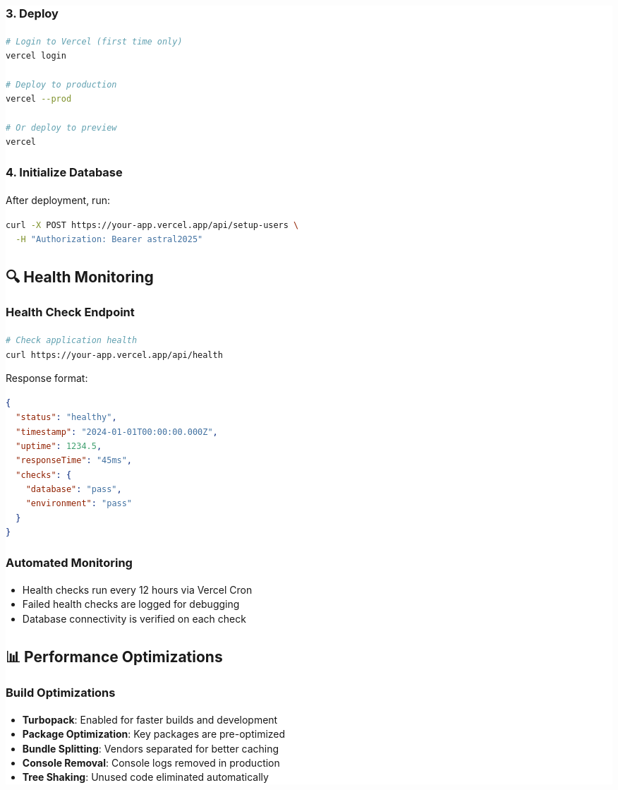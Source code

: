 ### 3. Deploy
```bash
# Login to Vercel (first time only)
vercel login

# Deploy to production
vercel --prod

# Or deploy to preview
vercel
```

### 4. Initialize Database
After deployment, run:
```bash
curl -X POST https://your-app.vercel.app/api/setup-users \
  -H "Authorization: Bearer astral2025"
```

## 🔍 Health Monitoring

### Health Check Endpoint
```bash
# Check application health
curl https://your-app.vercel.app/api/health
```

Response format:
```json
{
  "status": "healthy",
  "timestamp": "2024-01-01T00:00:00.000Z",
  "uptime": 1234.5,
  "responseTime": "45ms",
  "checks": {
    "database": "pass",
    "environment": "pass"
  }
}
```

### Automated Monitoring
- Health checks run every 12 hours via Vercel Cron
- Failed health checks are logged for debugging
- Database connectivity is verified on each check

## 📊 Performance Optimizations

### Build Optimizations
- **Turbopack**: Enabled for faster builds and development
- **Package Optimization**: Key packages are pre-optimized
- **Bundle Splitting**: Vendors separated for better caching
- **Console Removal**: Console logs removed in production
- **Tree Shaking**: Unused code eliminated automatically
